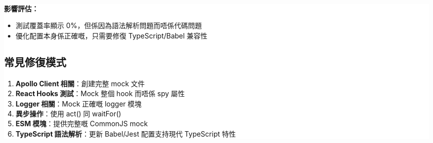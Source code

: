 **影響評估：**
- 測試覆蓋率顯示 0%，但係因為語法解析問題而唔係代碼問題
- 優化配置本身係正確嘅，只需要修復 TypeScript/Babel 兼容性

## 常見修復模式

1. **Apollo Client 相關**：創建完整 mock 文件
2. **React Hooks 測試**：Mock 整個 hook 而唔係 spy 屬性
3. **Logger 相關**：Mock 正確嘅 logger 模塊
4. **異步操作**：使用 act() 同 waitFor()
5. **ESM 模塊**：提供完整嘅 CommonJS mock
6. **TypeScript 語法解析**：更新 Babel/Jest 配置支持現代 TypeScript 特性